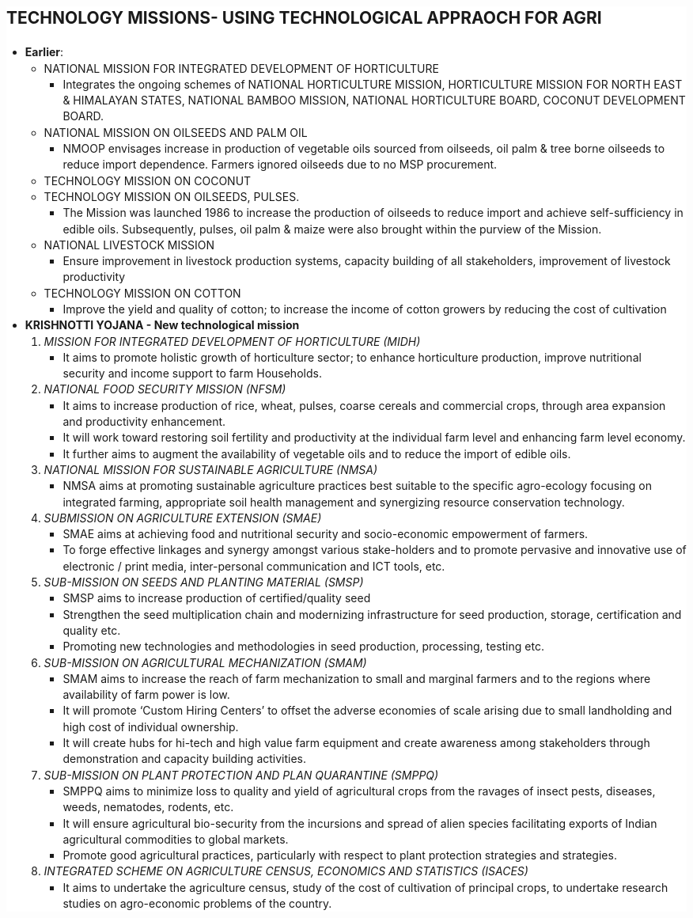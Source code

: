 ## TECHNOLOGY MISSIONS- USING TECHNOLOGICAL APPRAOCH FOR AGRI
- **Earlier**:
    - NATIONAL MISSION FOR INTEGRATED DEVELOPMENT OF HORTICULTURE
        - Integrates the ongoing schemes of NATIONAL HORTICULTURE MISSION, HORTICULTURE MISSION FOR NORTH EAST & HIMALAYAN STATES, NATIONAL BAMBOO MISSION, NATIONAL HORTICULTURE BOARD, COCONUT DEVELOPMENT BOARD.
    - NATIONAL MISSION ON OILSEEDS AND PALM OIL
        - NMOOP envisages increase in production of vegetable oils sourced from oilseeds, oil palm & tree borne oilseeds to reduce import dependence. Farmers ignored oilseeds due to no MSP procurement.
    - TECHNOLOGY MISSION ON COCONUT
    - TECHNOLOGY MISSION ON OILSEEDS, PULSES.
        - The Mission was launched 1986 to increase the production of oilseeds to reduce import and achieve self-sufficiency in edible oils. Subsequently, pulses, oil palm & maize were also brought within the purview of the Mission.
    - NATIONAL LIVESTOCK MISSION
        - Ensure improvement in livestock production systems, capacity building of all stakeholders, improvement of livestock productivity
    - TECHNOLOGY MISSION ON COTTON
        - Improve the yield and quality of cotton; to increase the income of cotton growers by reducing the cost of cultivation
- **KRISHNOTTI YOJANA - New technological mission**
    1.  _MISSION FOR INTEGRATED DEVELOPMENT OF HORTICULTURE (MIDH)_
        - It aims to promote holistic growth of horticulture sector; to enhance horticulture production, improve nutritional security and income support to farm Households.
    2.  _NATIONAL FOOD SECURITY MISSION (NFSM)_
        - It aims to increase production of rice, wheat, pulses, coarse cereals and commercial crops, through area expansion and productivity enhancement.
        - It will work toward restoring soil fertility and productivity at the individual farm level and enhancing farm level economy.
        - It further aims to augment the availability of vegetable oils and to reduce the import of edible oils.
    3.  _NATIONAL MISSION FOR SUSTAINABLE AGRICULTURE (NMSA)_
        - NMSA aims at promoting sustainable agriculture practices best suitable to the specific agro-ecology focusing on integrated farming, appropriate soil health management and synergizing resource conservation technology.
    4.  _SUBMISSION ON AGRICULTURE EXTENSION (SMAE)_
        - SMAE aims at achieving food and nutritional security and socio-economic empowerment of farmers.
        - To forge effective linkages and synergy amongst various stake-holders and to promote pervasive and innovative use of electronic / print media, inter-personal communication and ICT tools, etc.
    5.  _SUB-MISSION ON SEEDS AND PLANTING MATERIAL (SMSP)_
        - SMSP aims to increase production of certified/quality seed
        - Strengthen the seed multiplication chain and modernizing infrastructure for seed production, storage, certification and quality etc.
        - Promoting new technologies and methodologies in seed production, processing, testing etc.
    6.  _SUB-MISSION ON AGRICULTURAL MECHANIZATION (SMAM)_
        - SMAM aims to increase the reach of farm mechanization to small and marginal farmers and to the regions where availability of farm power is low.
        - It will promote ‘Custom Hiring Centers’ to offset the adverse economies of scale arising due to small landholding and high cost of individual ownership.
        - It will create hubs for hi-tech and high value farm equipment and create awareness among stakeholders through demonstration and capacity building activities.
    7.  _SUB-MISSION ON PLANT PROTECTION AND PLAN QUARANTINE (SMPPQ)_
        - SMPPQ aims to minimize loss to quality and yield of agricultural crops from the ravages of insect pests, diseases, weeds, nematodes, rodents, etc.
        - It will ensure agricultural bio-security from the incursions and spread of alien species facilitating exports of Indian agricultural commodities to global markets.
        - Promote good agricultural practices, particularly with respect to plant protection strategies and strategies.
    8.  _INTEGRATED SCHEME ON AGRICULTURE CENSUS, ECONOMICS AND STATISTICS (ISACES)_
        - It aims to undertake the agriculture census, study of the cost of cultivation of principal crops, to undertake research studies on agro-economic problems of the country.